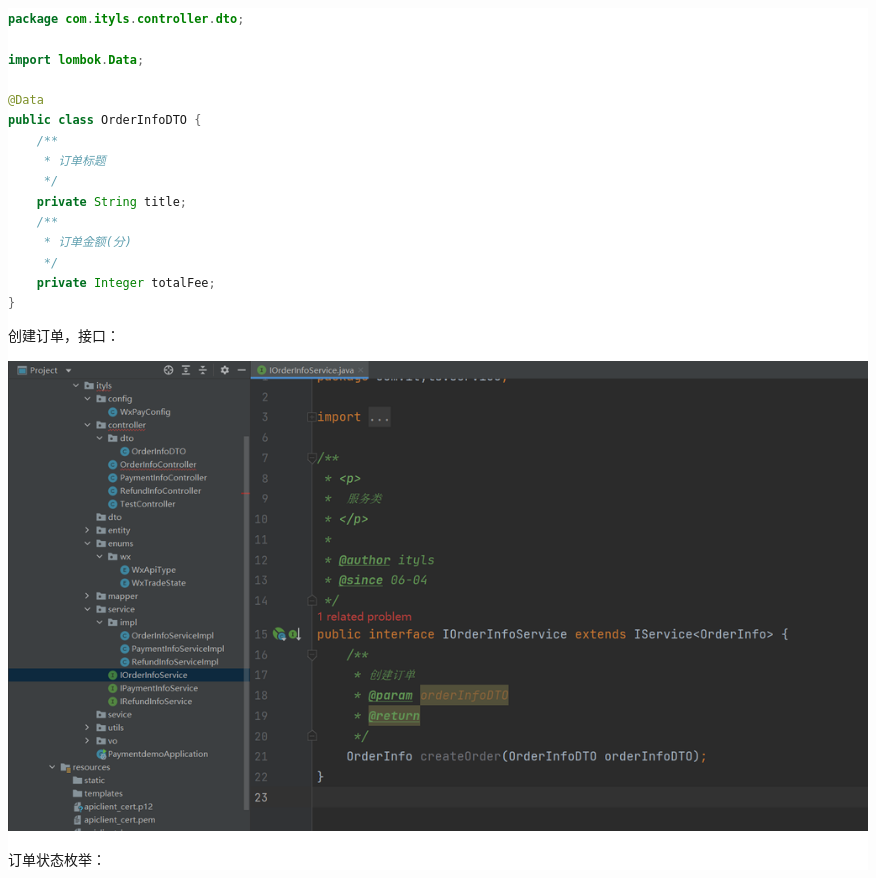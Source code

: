```java
package com.ityls.controller.dto;

import lombok.Data;

@Data
public class OrderInfoDTO {
    /**
     * 订单标题
     */
    private String title;
    /**
     * 订单金额(分)
     */
    private Integer totalFee;
}
```



创建订单，接口：

![1717490388776](./assets/1717490388776.png)



订单状态枚举：
